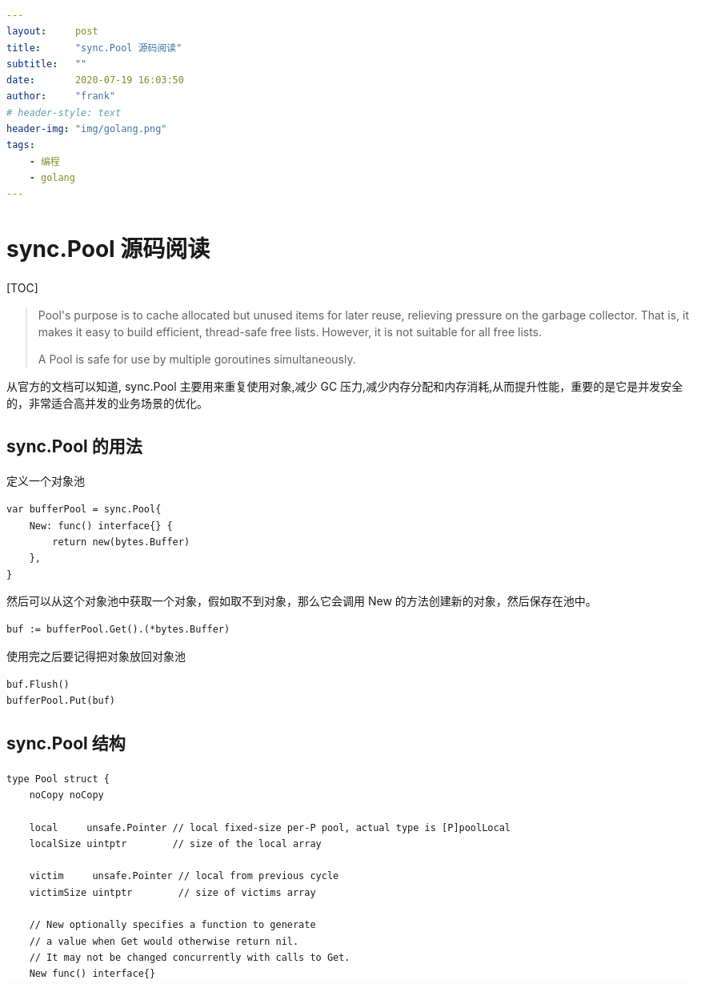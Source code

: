 ```yaml
---
layout:     post
title:      "sync.Pool 源码阅读"
subtitle:   ""
date:       2020-07-19 16:03:50
author:     "frank"
# header-style: text
header-img: "img/golang.png"
tags:
    - 编程
    - golang 
---
```


# sync.Pool 源码阅读

[TOC]

>  Pool's purpose is to cache allocated but unused items for later reuse,
relieving pressure on the garbage collector. That is, it makes it easy to
build efficient, thread-safe free lists. However, it is not suitable for all free lists.        
>
>A Pool is safe for use by multiple goroutines simultaneously.

从官方的文档可以知道, sync.Pool 主要用来重复使用对象,减少 GC 压力,减少内存分配和内存消耗,从而提升性能，重要的是它是并发安全的，非常适合高并发的业务场景的优化。

## sync.Pool 的用法

定义一个对象池      
```golang
var bufferPool = sync.Pool{
    New: func() interface{} {
        return new(bytes.Buffer)
    },
}
```

然后可以从这个对象池中获取一个对象，假如取不到对象，那么它会调用 New 的方法创建新的对象，然后保存在池中。       
```golang
buf := bufferPool.Get().(*bytes.Buffer)
```

使用完之后要记得把对象放回对象池

```golang
buf.Flush()
bufferPool.Put(buf)
```

## sync.Pool 结构

```golang
type Pool struct {
	noCopy noCopy

	local     unsafe.Pointer // local fixed-size per-P pool, actual type is [P]poolLocal
	localSize uintptr        // size of the local array

	victim     unsafe.Pointer // local from previous cycle
	victimSize uintptr        // size of victims array

	// New optionally specifies a function to generate
	// a value when Get would otherwise return nil.
	// It may not be changed concurrently with calls to Get.
	New func() interface{}
```